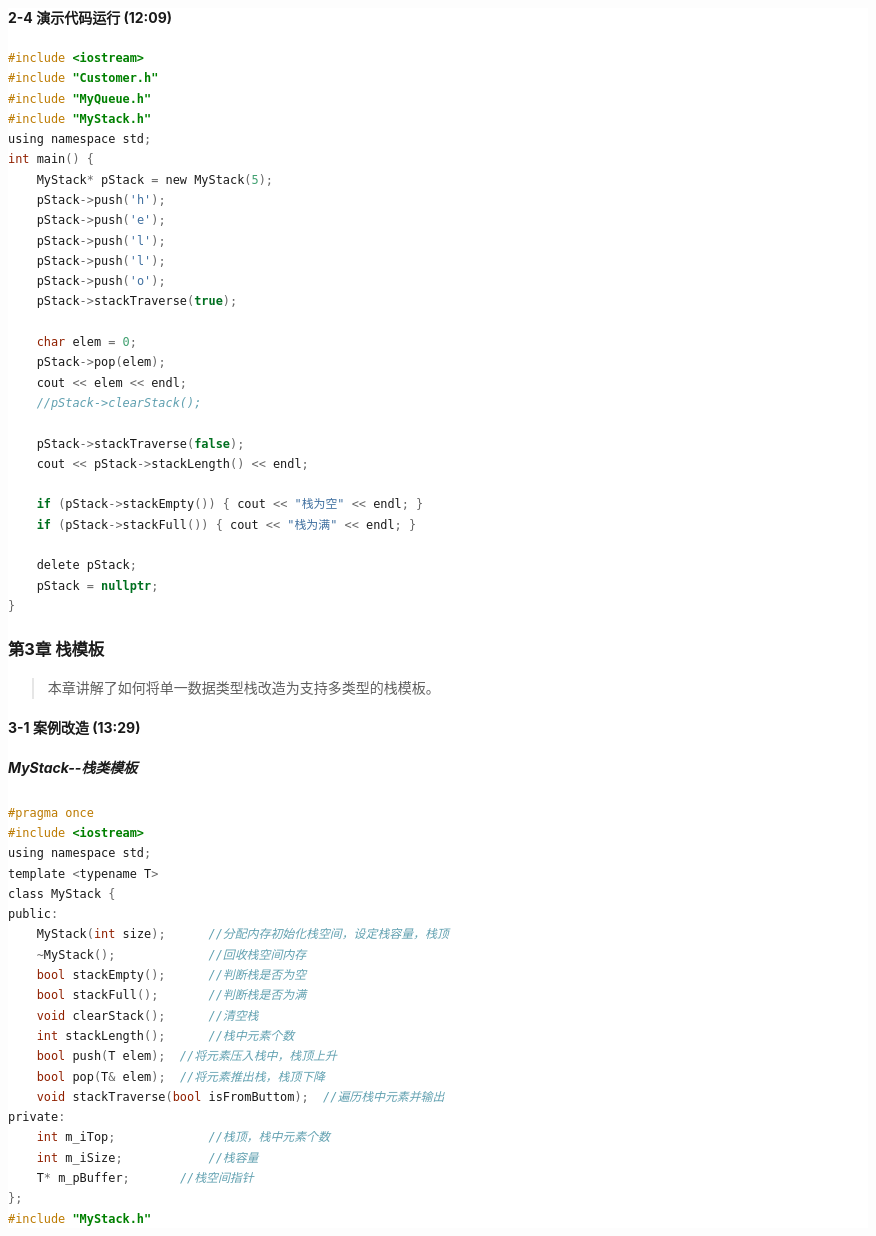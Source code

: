 

#### 2-4 演示代码运行 (12:09)

```c
#include <iostream>
#include "Customer.h"
#include "MyQueue.h"
#include "MyStack.h"
using namespace std;
int main() {
	MyStack* pStack = new MyStack(5);
	pStack->push('h');
	pStack->push('e');
	pStack->push('l');
	pStack->push('l');
	pStack->push('o');
	pStack->stackTraverse(true);

	char elem = 0;
	pStack->pop(elem);
	cout << elem << endl;
	//pStack->clearStack();

	pStack->stackTraverse(false);
	cout << pStack->stackLength() << endl;

	if (pStack->stackEmpty()) { cout << "栈为空" << endl; }
	if (pStack->stackFull()) { cout << "栈为满" << endl; }

	delete pStack;
	pStack = nullptr;
}
```



### 第3章 栈模板

> 本章讲解了如何将单一数据类型栈改造为支持多类型的栈模板。

#### 3-1 案例改造 (13:29)

##### MyStack--栈类模板

```c
#pragma once
#include <iostream>
using namespace std;
template <typename T>
class MyStack {
public:
	MyStack(int size);		//分配内存初始化栈空间，设定栈容量，栈顶
	~MyStack();				//回收栈空间内存
	bool stackEmpty();		//判断栈是否为空
	bool stackFull();		//判断栈是否为满
	void clearStack();		//清空栈
	int stackLength();		//栈中元素个数
	bool push(T elem);	//将元素压入栈中，栈顶上升
	bool pop(T& elem);	//将元素推出栈，栈顶下降
	void stackTraverse(bool isFromButtom);	//遍历栈中元素并输出
private:
	int m_iTop;				//栈顶，栈中元素个数
	int m_iSize;			//栈容量
	T* m_pBuffer;		//栈空间指针
};
#include "MyStack.h"
```
